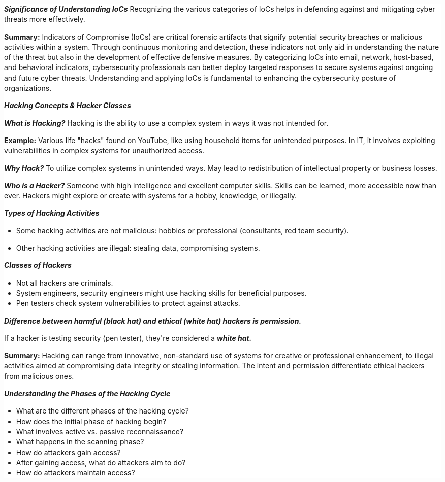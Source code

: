 ***Significance of Understanding IoCs***
Recognizing the various categories of IoCs helps in defending against and mitigating cyber threats more effectively.

**Summary:**
Indicators of Compromise (IoCs) are critical forensic artifacts that signify potential security breaches or malicious activities within a system. Through continuous monitoring and detection, these indicators not only aid in understanding the nature of the threat but also in the development of effective defensive measures. By categorizing IoCs into email, network, host-based, and behavioral indicators, cybersecurity professionals can better deploy targeted responses to secure systems against ongoing and future cyber threats. Understanding and applying IoCs is fundamental to enhancing the cybersecurity posture of organizations.


***Hacking Concepts & Hacker Classes***

***What is Hacking?***
Hacking is the ability to use a complex system in ways it was not intended for.

**Example:** Various life "hacks" found on YouTube, like using household items for unintended purposes.
In IT, it involves exploiting vulnerabilities in complex systems for unauthorized access.

***Why Hack?***
To utilize complex systems in unintended ways.
May lead to redistribution of intellectual property or business losses.

***Who is a Hacker?***
Someone with high intelligence and excellent computer skills.
Skills can be learned, more accessible now than ever.
Hackers might explore or create with systems for a hobby, knowledge, or illegally.

***Types of Hacking Activities***
- Some hacking activities are not malicious: hobbies or professional (consultants, red team security).

- Other hacking activities are illegal: stealing data, compromising systems.

***Classes of Hackers***
- Not all hackers are criminals.
- System engineers, security engineers might use hacking skills for beneficial purposes.
- Pen testers check system vulnerabilities to protect against attacks.

***Difference between harmful (black hat) and ethical (white hat) hackers is permission.***

If a hacker is testing security (pen tester), they're considered a ***white hat.***

**Summary:** Hacking can range from innovative, non-standard use of systems for creative or professional enhancement, to illegal activities aimed at compromising data integrity or stealing information. The intent and permission differentiate ethical hackers from malicious ones.



***Understanding the Phases of the Hacking Cycle***

- What are the different phases of the hacking cycle?
- How does the initial phase of hacking begin?
- What involves active vs. passive reconnaissance?
- What happens in the scanning phase?
- How do attackers gain access?
- After gaining access, what do attackers aim to do?
- How do attackers maintain access?
